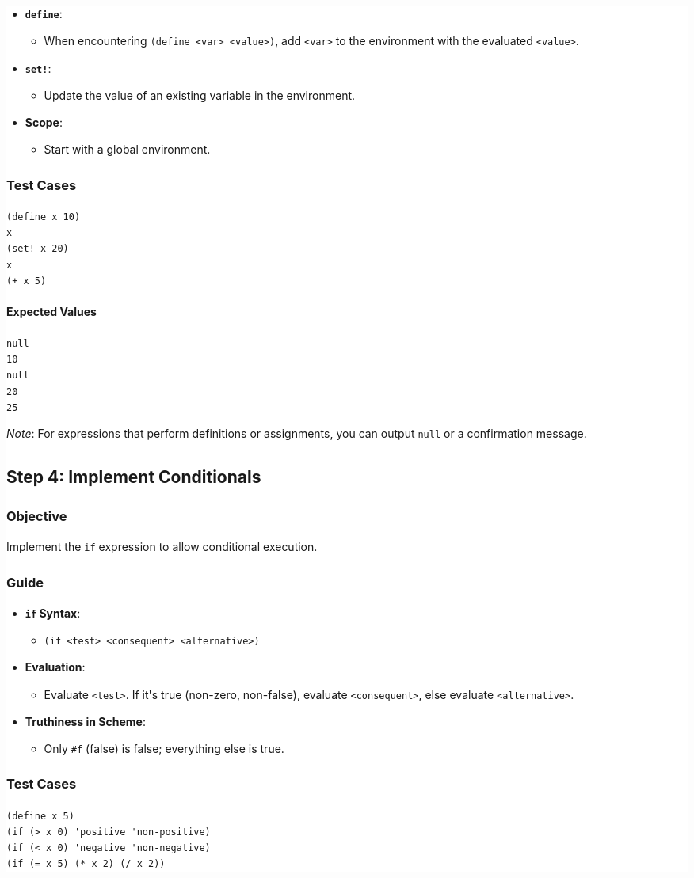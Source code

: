 - **`define`**:
    - When encountering `(define <var> <value>)`, add `<var>` to the environment with the evaluated `<value>`.

- **`set!`**:
    - Update the value of an existing variable in the environment.

- **Scope**:
    - Start with a global environment.

### Test Cases

```
(define x 10)
x
(set! x 20)
x
(+ x 5)
```

#### Expected Values

```
null
10
null
20
25
```

*Note*: For expressions that perform definitions or assignments, you can output `null` or a confirmation message.

## Step 4: Implement Conditionals

### Objective

Implement the `if` expression to allow conditional execution.

### Guide

- **`if` Syntax**:
    - `(if <test> <consequent> <alternative>)`

- **Evaluation**:
    - Evaluate `<test>`. If it's true (non-zero, non-false), evaluate `<consequent>`, else evaluate `<alternative>`.

- **Truthiness in Scheme**:
    - Only `#f` (false) is false; everything else is true.

### Test Cases

```
(define x 5)
(if (> x 0) 'positive 'non-positive)
(if (< x 0) 'negative 'non-negative)
(if (= x 5) (* x 2) (/ x 2))
```
